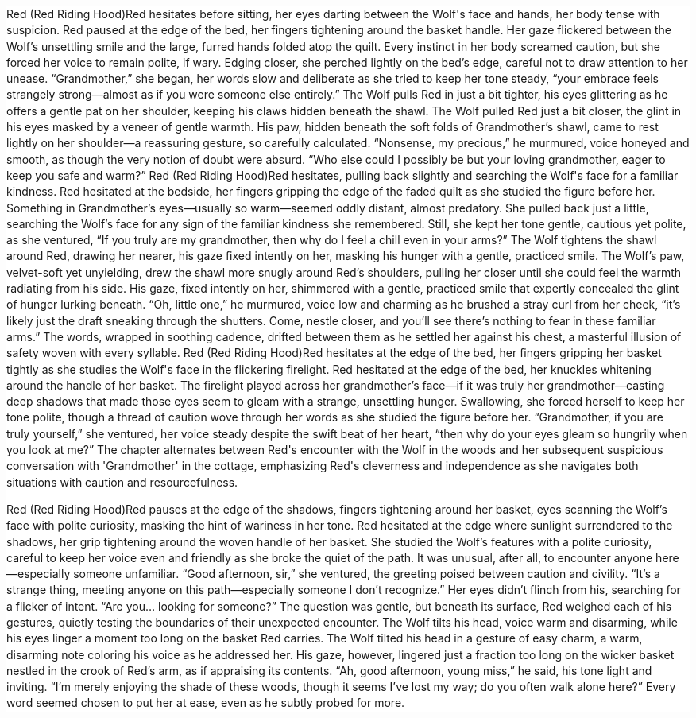Red (Red Riding Hood)Red hesitates before sitting, her eyes darting between the Wolf's face and hands, her body tense with suspicion. Red paused at the edge of the bed, her fingers tightening around the basket handle. Her gaze flickered between the Wolf’s unsettling smile and the large, furred hands folded atop the quilt. Every instinct in her body screamed caution, but she forced her voice to remain polite, if wary. Edging closer, she perched lightly on the bed’s edge, careful not to draw attention to her unease. “Grandmother,” she began, her words slow and deliberate as she tried to keep her tone steady, “your embrace feels strangely strong—almost as if you were someone else entirely.”
The Wolf pulls Red in just a bit tighter, his eyes glittering as he offers a gentle pat on her shoulder, keeping his claws hidden beneath the shawl. The Wolf pulled Red just a bit closer, the glint in his eyes masked by a veneer of gentle warmth. His paw, hidden beneath the soft folds of Grandmother’s shawl, came to rest lightly on her shoulder—a reassuring gesture, so carefully calculated. “Nonsense, my precious,” he murmured, voice honeyed and smooth, as though the very notion of doubt were absurd. “Who else could I possibly be but your loving grandmother, eager to keep you safe and warm?”
Red (Red Riding Hood)Red hesitates, pulling back slightly and searching the Wolf's face for a familiar kindness. Red hesitated at the bedside, her fingers gripping the edge of the faded quilt as she studied the figure before her. Something in Grandmother’s eyes—usually so warm—seemed oddly distant, almost predatory. She pulled back just a little, searching the Wolf’s face for any sign of the familiar kindness she remembered. Still, she kept her tone gentle, cautious yet polite, as she ventured, “If you truly are my grandmother, then why do I feel a chill even in your arms?”
The Wolf tightens the shawl around Red, drawing her nearer, his gaze fixed intently on her, masking his hunger with a gentle, practiced smile. The Wolf’s paw, velvet-soft yet unyielding, drew the shawl more snugly around Red’s shoulders, pulling her closer until she could feel the warmth radiating from his side. His gaze, fixed intently on her, shimmered with a gentle, practiced smile that expertly concealed the glint of hunger lurking beneath. “Oh, little one,” he murmured, voice low and charming as he brushed a stray curl from her cheek, “it’s likely just the draft sneaking through the shutters. Come, nestle closer, and you’ll see there’s nothing to fear in these familiar arms.” The words, wrapped in soothing cadence, drifted between them as he settled her against his chest, a masterful illusion of safety woven with every syllable.
Red (Red Riding Hood)Red hesitates at the edge of the bed, her fingers gripping her basket tightly as she studies the Wolf's face in the flickering firelight. Red hesitated at the edge of the bed, her knuckles whitening around the handle of her basket. The firelight played across her grandmother’s face—if it was truly her grandmother—casting deep shadows that made those eyes seem to gleam with a strange, unsettling hunger. Swallowing, she forced herself to keep her tone polite, though a thread of caution wove through her words as she studied the figure before her. “Grandmother, if you are truly yourself,” she ventured, her voice steady despite the swift beat of her heart, “then why do your eyes gleam so hungrily when you look at me?”
The chapter alternates between Red's encounter with the Wolf in the woods and her subsequent suspicious conversation with 'Grandmother' in the cottage, emphasizing Red's cleverness and independence as she navigates both situations with caution and resourcefulness.

Red (Red Riding Hood)Red pauses at the edge of the shadows, fingers tightening around her basket, eyes scanning the Wolf’s face with polite curiosity, masking the hint of wariness in her tone. Red hesitated at the edge where sunlight surrendered to the shadows, her grip tightening around the woven handle of her basket. She studied the Wolf’s features with a polite curiosity, careful to keep her voice even and friendly as she broke the quiet of the path. It was unusual, after all, to encounter anyone here—especially someone unfamiliar. “Good afternoon, sir,” she ventured, the greeting poised between caution and civility. “It’s a strange thing, meeting anyone on this path—especially someone I don’t recognize.” Her eyes didn’t flinch from his, searching for a flicker of intent. “Are you… looking for someone?” The question was gentle, but beneath its surface, Red weighed each of his gestures, quietly testing the boundaries of their unexpected encounter.
The Wolf tilts his head, voice warm and disarming, while his eyes linger a moment too long on the basket Red carries. The Wolf tilted his head in a gesture of easy charm, a warm, disarming note coloring his voice as he addressed her. His gaze, however, lingered just a fraction too long on the wicker basket nestled in the crook of Red’s arm, as if appraising its contents. “Ah, good afternoon, young miss,” he said, his tone light and inviting. “I’m merely enjoying the shade of these woods, though it seems I’ve lost my way; do you often walk alone here?” Every word seemed chosen to put her at ease, even as he subtly probed for more.